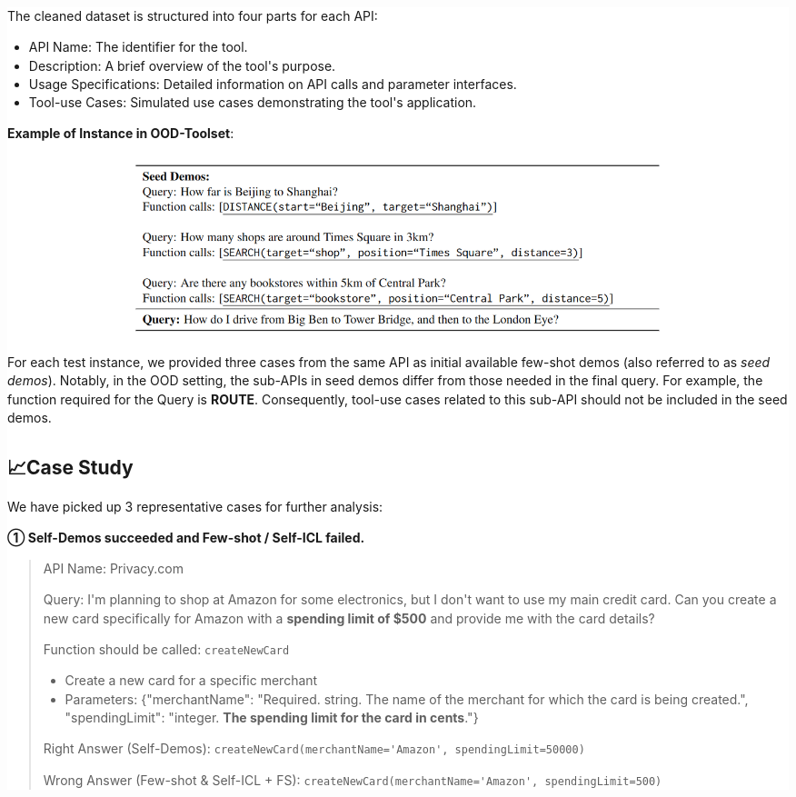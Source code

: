 The cleaned dataset is structured into four parts for each API:

- API Name: The identifier for the tool.
- Description: A brief overview of the tool's purpose.
- Usage Specifications: Detailed information on API calls and parameter interfaces.
- Tool-use Cases: Simulated use cases demonstrating the tool's application.

**Example of Instance in OOD-Toolset**:

<div align="center">
<img src=".\assets\instance.jpg" alt="Example of Instance in OOD-Toolset" width="600" />
</div>

For each test instance, we provided three cases from the same API as initial available few-shot demos (also referred to as *seed demos*). Notably, in the OOD setting, the sub-APIs in seed demos differ from those needed in the final query. For example, the function required for the Query is **ROUTE**. Consequently, tool-use cases related to this sub-API should not be included in the seed demos.

## 📈Case Study

We have picked up 3 representative cases for further analysis:

**① Self-Demos succeeded and Few-shot / Self-ICL failed.**

> API Name: Privacy.com
>
> Query: I'm planning to shop at Amazon for some electronics, but I don't want to use my main credit card. Can you create a new card specifically for Amazon with a **spending limit of $500** and provide me with the card details?
>
> Function should be called: `createNewCard`
>
> - Create a new card for a specific merchant
> - Parameters: {"merchantName": "Required. string. The name of the merchant for which the card is being created.", "spendingLimit": "integer. **The spending limit for the card in cents**."}
>
> Right Answer (Self-Demos): `createNewCard(merchantName='Amazon', spendingLimit=50000)`
>
> Wrong Answer (Few-shot & Self-ICL + FS): `createNewCard(merchantName='Amazon', spendingLimit=500)`
